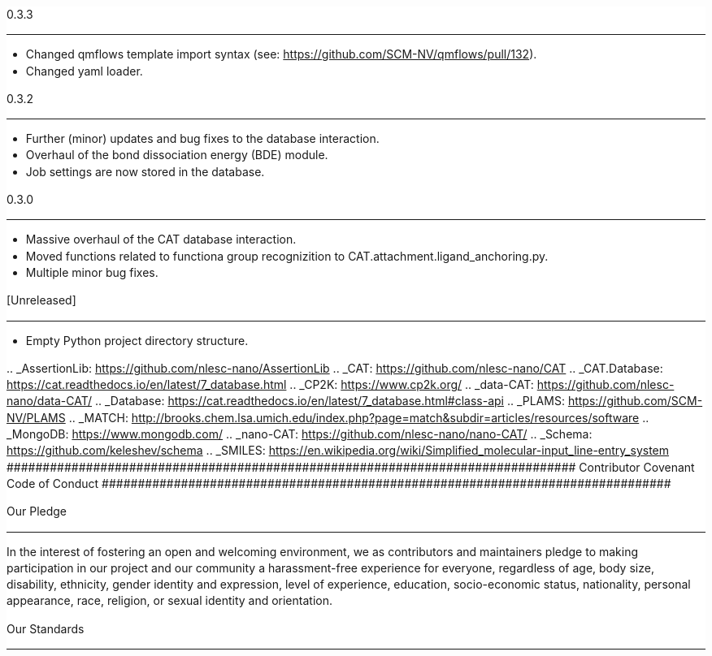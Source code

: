 
0.3.3
*****
* Changed qmflows template import syntax (see: https://github.com/SCM-NV/qmflows/pull/132).
* Changed yaml loader.


0.3.2
*****
* Further (minor) updates and bug fixes to the database interaction.
* Overhaul of the bond dissociation energy (BDE) module.
* Job settings are now stored in the database.


0.3.0
*****
* Massive overhaul of the CAT database interaction.
* Moved functions related to functiona group recognizition to
  CAT.attachment.ligand_anchoring.py.
* Multiple minor bug fixes.


[Unreleased]
************
* Empty Python project directory structure.


.. _AssertionLib: https://github.com/nlesc-nano/AssertionLib
.. _CAT: https://github.com/nlesc-nano/CAT
.. _CAT.Database: https://cat.readthedocs.io/en/latest/7_database.html
.. _CP2K: https://www.cp2k.org/
.. _data-CAT: https://github.com/nlesc-nano/data-CAT/
.. _Database: https://cat.readthedocs.io/en/latest/7_database.html#class-api
.. _PLAMS: https://github.com/SCM-NV/PLAMS
.. _MATCH: http://brooks.chem.lsa.umich.edu/index.php?page=match&subdir=articles/resources/software
.. _MongoDB: https://www.mongodb.com/
.. _nano-CAT: https://github.com/nlesc-nano/nano-CAT/
.. _Schema: https://github.com/keleshev/schema
.. _SMILES: https://en.wikipedia.org/wiki/Simplified_molecular-input_line-entry_system
###############################################################################
Contributor Covenant Code of Conduct
###############################################################################

Our Pledge
**********

In the interest of fostering an open and welcoming environment, we as
contributors and maintainers pledge to making participation in our project and
our community a harassment-free experience for everyone, regardless of age, body
size, disability, ethnicity, gender identity and expression, level of experience,
education, socio-economic status, nationality, personal appearance, race,
religion, or sexual identity and orientation.

Our Standards
*************
